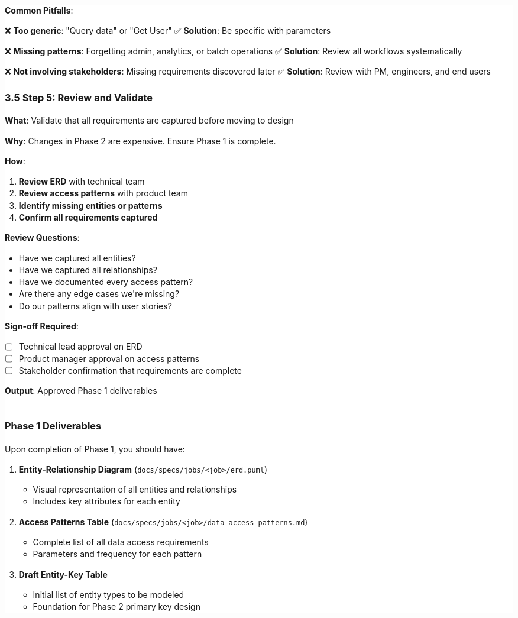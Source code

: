 **Common Pitfalls**:

❌ **Too generic**: "Query data" or "Get User"
✅ **Solution**: Be specific with parameters

❌ **Missing patterns**: Forgetting admin, analytics, or batch operations
✅ **Solution**: Review all workflows systematically

❌ **Not involving stakeholders**: Missing requirements discovered later
✅ **Solution**: Review with PM, engineers, and end users

### 3.5 Step 5: Review and Validate

**What**: Validate that all requirements are captured before moving to design

**Why**: Changes in Phase 2 are expensive. Ensure Phase 1 is complete.

**How**:

1. **Review ERD** with technical team
2. **Review access patterns** with product team
3. **Identify missing entities or patterns**
4. **Confirm all requirements captured**

**Review Questions**:

- Have we captured all entities?
- Have we captured all relationships?
- Have we documented every access pattern?
- Are there any edge cases we're missing?
- Do our patterns align with user stories?

**Sign-off Required**:

- [ ] Technical lead approval on ERD
- [ ] Product manager approval on access patterns
- [ ] Stakeholder confirmation that requirements are complete

**Output**: Approved Phase 1 deliverables

---

### Phase 1 Deliverables

Upon completion of Phase 1, you should have:

1. **Entity-Relationship Diagram** (`docs/specs/jobs/<job>/erd.puml`)
   - Visual representation of all entities and relationships
   - Includes key attributes for each entity

2. **Access Patterns Table** (`docs/specs/jobs/<job>/data-access-patterns.md`)
   - Complete list of all data access requirements
   - Parameters and frequency for each pattern

3. **Draft Entity-Key Table**
   - Initial list of entity types to be modeled
   - Foundation for Phase 2 primary key design
